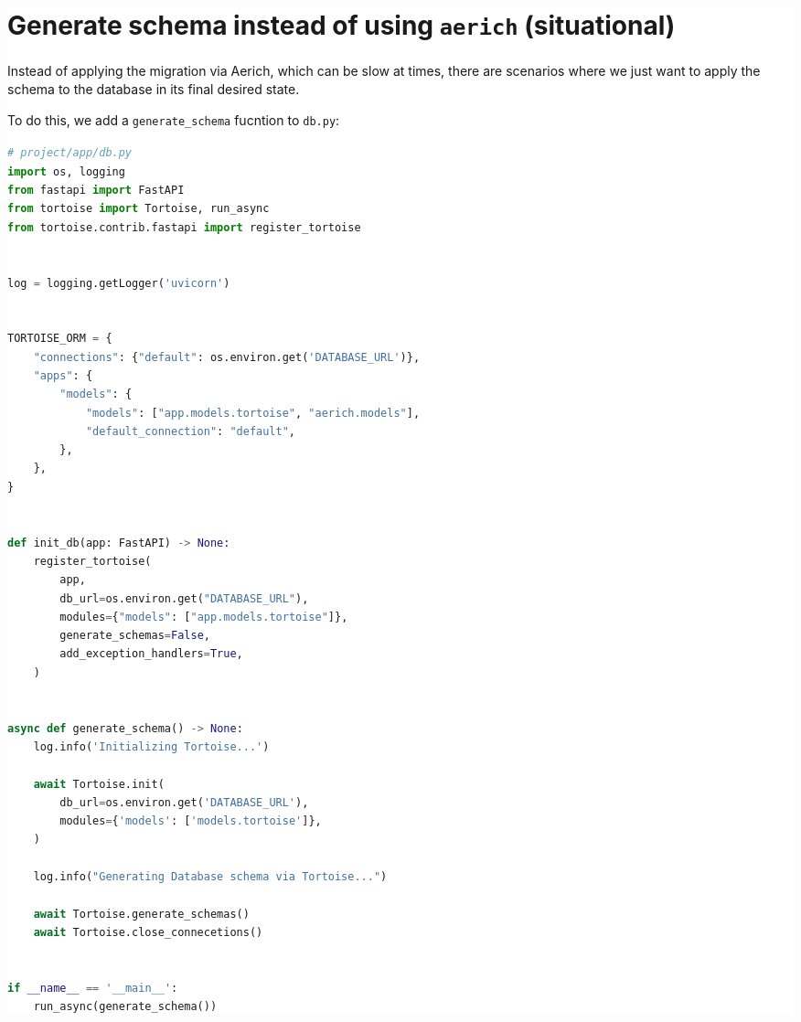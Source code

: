 # Generate schema instead of using `aerich` (situational)

Instead of applying the migration via Aerich, which can be slow at times, there are scenarios where we just want to apply the schema to the database in its final desired state.

To do this, we add a `generate_schema` fucntion to `db.py`:
```py
# project/app/db.py
import os, logging
from fastapi import FastAPI
from tortoise import Tortoise, run_async
from tortoise.contrib.fastapi import register_tortoise


log = logging.getLogger('uvicorn')


TORTOISE_ORM = {
    "connections": {"default": os.environ.get('DATABASE_URL')},
    "apps": {
        "models": {
            "models": ["app.models.tortoise", "aerich.models"],
            "default_connection": "default",
        },
    },
}


def init_db(app: FastAPI) -> None:
    register_tortoise(
        app,
        db_url=os.environ.get("DATABASE_URL"),
        modules={"models": ["app.models.tortoise"]},
        generate_schemas=False,
        add_exception_handlers=True,
    )


async def generate_schema() -> None:
    log.info('Initializing Tortoise...')

    await Tortoise.init(
        db_url=os.environ.get('DATABASE_URL'),
        modules={'models': ['models.tortoise']},
    )

    log.info("Generating Database schema via Tortoise...")

    await Tortoise.generate_schemas()
    await Tortoise.close_connecetions()


if __name__ == '__main__':
    run_async(generate_schema())
```
